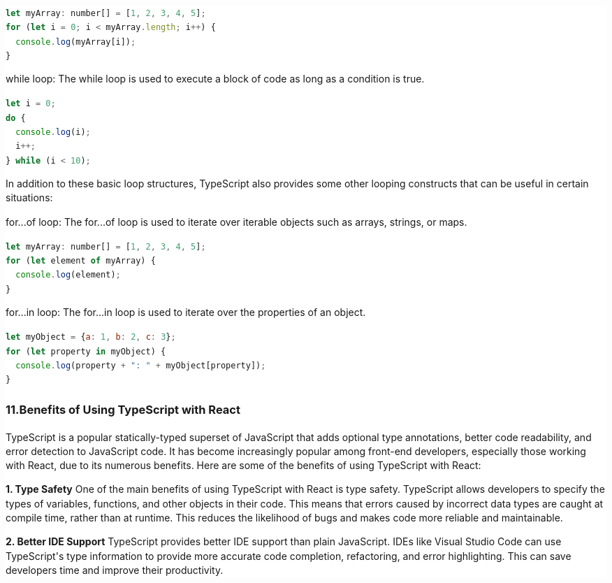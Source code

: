 ```javascript
let myArray: number[] = [1, 2, 3, 4, 5];
for (let i = 0; i < myArray.length; i++) {
  console.log(myArray[i]);
}
```

while loop: The while loop is used to execute a block of code as long as a condition is true.

```javascript
let i = 0;
do {
  console.log(i);
  i++;
} while (i < 10);
```

In addition to these basic loop structures, TypeScript also provides some other looping constructs that can be useful in certain situations:

for...of loop: The for...of loop is used to iterate over iterable objects such as arrays, strings, or maps.

```javascript
let myArray: number[] = [1, 2, 3, 4, 5];
for (let element of myArray) {
  console.log(element);
}
```

for...in loop: The for...in loop is used to iterate over the properties of an object.

```javascript
let myObject = {a: 1, b: 2, c: 3};
for (let property in myObject) {
  console.log(property + ": " + myObject[property]);
}
```


### 11.Benefits of Using TypeScript with React
TypeScript is a popular statically-typed superset of JavaScript that adds optional type annotations, better code readability, and error detection to JavaScript code. It has become increasingly popular among front-end developers, especially those working with React, due to its numerous benefits. Here are some of the benefits of using TypeScript with React:

**1. Type Safety**
One of the main benefits of using TypeScript with React is type safety. TypeScript allows developers to specify the types of variables, functions, and other objects in their code. This means that errors caused by incorrect data types are caught at compile time, rather than at runtime. This reduces the likelihood of bugs and makes code more reliable and maintainable.

**2. Better IDE Support**
TypeScript provides better IDE support than plain JavaScript. IDEs like Visual Studio Code can use TypeScript's type information to provide more accurate code completion, refactoring, and error highlighting. This can save developers time and improve their productivity.
